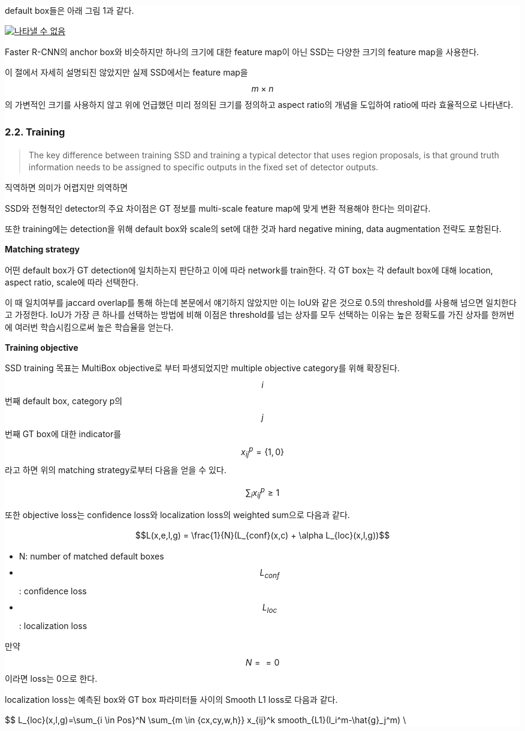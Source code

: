 default box들은 아래 그림 1과 같다.

[![나타낼 수 없음](https://camo.githubusercontent.com/1fcabb852f473582d3bfa2fb38be156fc45f3b73/68747470733a2f2f66696c65732e736c61636b2e636f6d2f66696c65732d7072692f54314a3753434855372d4644314b3247364e512f666967312e706e673f7075625f7365637265743d38316430386537353336)](https://camo.githubusercontent.com/1fcabb852f473582d3bfa2fb38be156fc45f3b73/68747470733a2f2f66696c65732e736c61636b2e636f6d2f66696c65732d7072692f54314a3753434855372d4644314b3247364e512f666967312e706e673f7075625f7365637265743d38316430386537353336)

Faster R-CNN의 anchor box와 비슷하지만 하나의 크기에 대한 feature map이 아닌 SSD는 다양한 크기의 feature map을 사용한다.

이 절에서 자세히 설명되진 않았지만 실제 SSD에서는 feature map을 $$ m \times n $$의 가변적인 크기를 사용하지 않고 위에 언급했던 미리 정의된 크기를 정의하고 aspect ratio의 개념을 도입하여 ratio에 따라 효율적으로 나타낸다.

### 2.2. Training

> The key difference between training SSD and training a typical detector that uses region proposals, is that ground truth information needs to be assigned to specific outputs in
the fixed set of detector outputs.

직역하면 의미가 어렵지만 의역하면

SSD와 전형적인 detector의 주요 차이점은 GT 정보를 multi-scale feature map에 맞게 변환 적용해야 한다는 의미같다.

또한 training에는 detection을 위해 default box와 scale의 set에 대한 것과 hard negative mining, data augmentation 전략도 포함된다.

**Matching strategy**

어떤 default box가 GT detection에 일치하는지 판단하고 이에 따라 network를 train한다. 각 GT box는 각 default box에 대해 location, aspect ratio, scale에 따라 선택한다.

이 때 일치여부를 jaccard overlap를 통해 하는데 본문에서 얘기하지 않았지만 이는 IoU와 같은 것으로 0.5의 threshold를 사용해 넘으면 일치한다고 가정한다. IoU가 가장 큰 하나를 선택하는 방법에 비해 이점은 threshold를 넘는 상자를 모두 선택하는 이유는 높은 정확도를 가진 상자를 한꺼번에 여러번 학습시킴으로써 높은 학습율을 얻는다.

**Training objective**

SSD training 목표는 MultiBox objective로 부터 파생되었지만 multiple objective category를 위해 확장된다. $$i$$번째 default box, category p의 $$j$$번째 GT box에 대한 indicator를 $$x^p_{ij}=\{1,0\}$$라고 하면 위의 matching strategy로부터 다음을 얻을 수 있다.

$$\sum_{i}x^p_{ij} \geq 1$$

또한 objective loss는 confidence loss와 localization loss의 weighted sum으로 다음과 같다.

$$L(x,e,l,g) = \frac{1}{N}(L_{conf}(x,c) + \alpha L_{loc}(x,l,g))$$

- N: number of matched default boxes
- $$L_{conf}$$: confidence loss
- $$L_{loc}$$: localization loss

만약 $$N==0$$ 이라면 loss는 0으로 한다.

localization loss는 예측된 box와 GT box 파라미터들 사이의 Smooth L1 loss로 다음과 같다.

$$
L_{loc}(x,l,g)=\sum_{i \in Pos}^N \sum_{m \in \{cx,cy,w,h\}} x_{ij}^k smooth_{L1}(l_i^m-\hat{g}_j^m) \\
